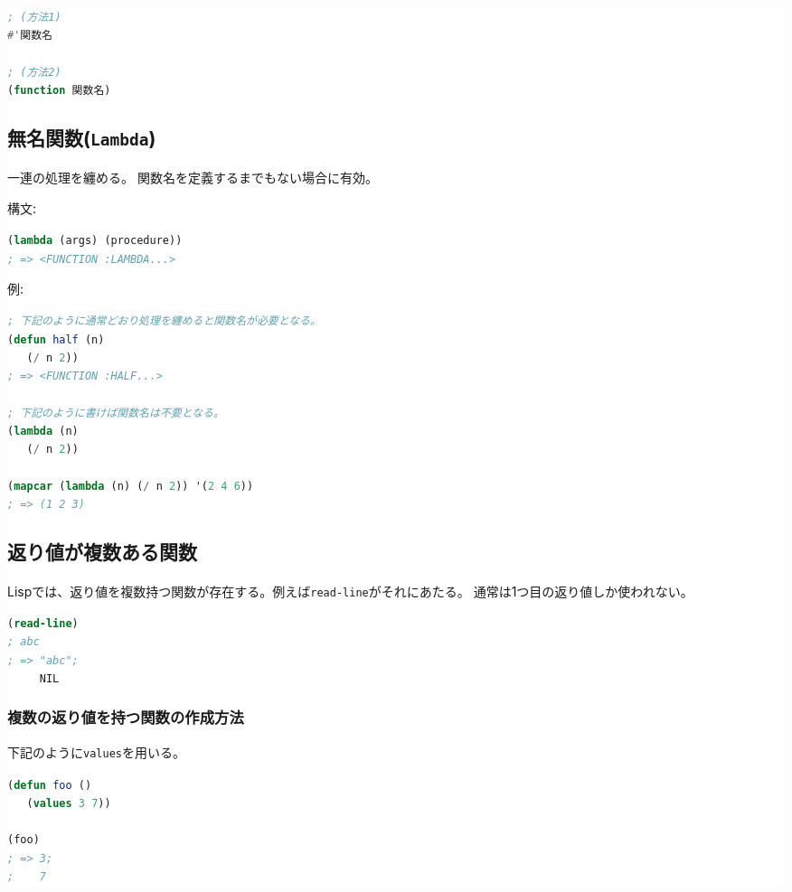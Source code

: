 ```cl
; (方法1)
#'関数名

; (方法2)
(function 関数名)
```

## 無名関数(`Lambda`)
一連の処理を纏める。
関数名を定義するまでもない場合に有効。

構文:

```cl
(lambda (args) (procedure))
; => <FUNCTION :LAMBDA...>
```

例:

```cl
; 下記のように通常どおり処理を纏めると関数名が必要となる。
(defun half (n)
   (/ n 2))
; => <FUNCTION :HALF...>

; 下記のように書けば関数名は不要となる。
(lambda (n)
   (/ n 2))

(mapcar (lambda (n) (/ n 2)) '(2 4 6))
; => (1 2 3)
```

## 返り値が複数ある関数
Lispでは、返り値を複数持つ関数が存在する。例えば`read-line`がそれにあたる。
通常は1つ目の返り値しか使われない。

```cl
(read-line)
; abc
; => "abc";
     NIL
```

### 複数の返り値を持つ関数の作成方法
下記のように`values`を用いる。

```cl
(defun foo ()
   (values 3 7))

(foo)
; => 3;
;    7
```
